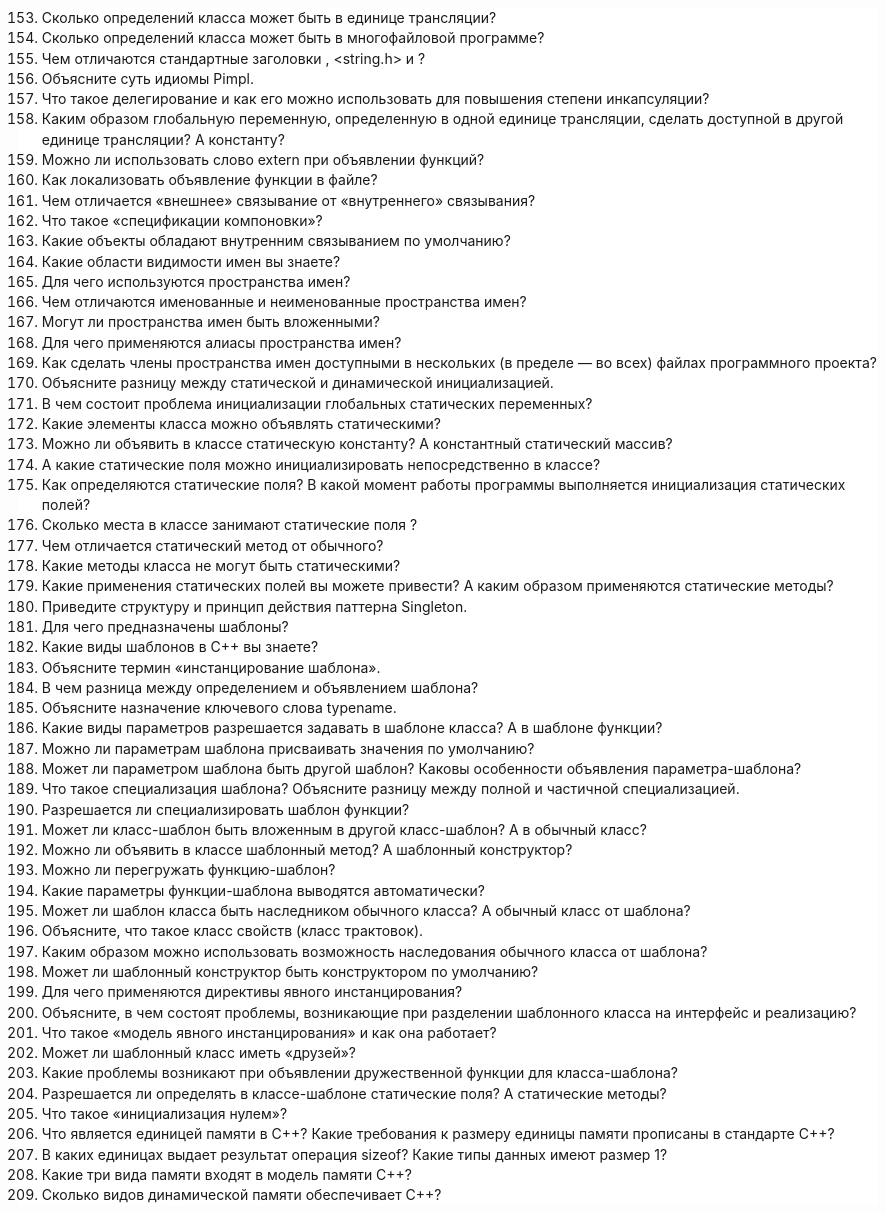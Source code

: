 153. Сколько определений класса может быть в единице трансляции?
154. Сколько определений класса может быть в многофайловой программе?
155. Чем отличаются стандартные заголовки <string>, <string.h> и <cstring>?
156. Объясните суть идиомы Pimpl.
157. Что такое делегирование и как его можно использовать для повышения степени инкапсуляции?
158. Каким образом глобальную переменную, определенную в одной единице трансляции, сделать доступной в другой единице трансляции? А константу?
159. Можно ли использовать слово extern при объявлении функций?
160. Как локализовать объявление функции в файле?
161. Чем отличается «внешнее» связывание от «внутреннего» связывания?
162. Что такое «спецификации компоновки»?
163. Какие объекты обладают внутренним связыванием по умолчанию?
164. Какие области видимости имен вы знаете?
165. Для чего используются пространства имен?
166. Чем отличаются именованные и неименованные пространства имен?
167. Могут ли пространства имен быть вложенными?
168. Для чего применяются алиасы пространства имен?
169. Как сделать члены пространства имен доступными в нескольких (в пределе — во всех) файлах программного проекта?
170. Объясните разницу между статической и динамической инициализацией.
171. В чем состоит проблема инициализации глобальных статических переменных?
172. Какие элементы класса можно объявлять статическими?
173. Можно ли объявить в классе статическую константу? А константный статический массив?
174. А какие статические поля можно инициализировать непосредственно в классе?
175. Как определяются статические поля? В какой момент работы программы выполняется инициализация статических полей?
176. Сколько места в классе занимают статические поля ?
177. Чем отличается статический метод от обычного?
178. Какие методы класса не могут быть статическими?
179. Какие применения статических полей вы можете привести? А каким образом применяются статические методы?
180. Приведите структуру и принцип действия паттерна Singleton.
181. Для чего предназначены шаблоны?
182. Какие виды шаблонов в С++ вы знаете?
183. Объясните термин «инстанцирование шаблона».
184. В чем разница между определением и объявлением шаблона?
185. Объясните назначение ключевого слова typename.
186. Какие виды параметров разрешается задавать в шаблоне класса? А в шаблоне функции?
187. Можно ли параметрам шаблона присваивать значения по умолчанию?
188. Может ли параметром шаблона быть другой шаблон? Каковы особенности объявления параметра-шаблона?
189. Что такое специализация шаблона? Объясните разницу между полной и частичной специализацией.
190. Разрешается ли специализировать шаблон функции?
191. Может ли класс-шаблон быть вложенным в другой класс-шаблон? А в обычный класс?
192. Можно ли объявить в классе шаблонный метод? А шаблонный конструктор?
193. Можно ли перегружать функцию-шаблон?
194. Какие параметры функции-шаблона выводятся автоматически?
195. Может ли шаблон класса быть наследником обычного класса? А обычный класс от шаблона?
196. Объясните, что такое класс свойств (класс трактовок).
197. Каким образом можно использовать возможность наследования обычного класса от шаблона?
198. Может ли шаблонный конструктор быть конструктором по умолчанию?
199. Для чего применяются директивы явного инстанцирования?
200. Объясните, в чем состоят проблемы, возникающие при разделении шаблонного класса на интерфейс и реализацию?
201. Что такое «модель явного инстанцирования» и как она работает?
202. Может ли шаблонный класс иметь «друзей»?
203. Какие проблемы возникают при объявлении дружественной функции для класса-шаблона?
204. Разрешается ли определять в классе-шаблоне статические поля? А статические методы?
205. Что такое «инициализация нулем»?
206. Что является единицей памяти в С++? Какие требования к размеру единицы памяти прописаны в стандарте С++?
207. В каких единицах выдает результат операция sizeof? Какие типы данных имеют размер 1?
208. Какие три вида памяти входят в модель памяти С++?
209. Сколько видов динамической памяти обеспечивает С++?